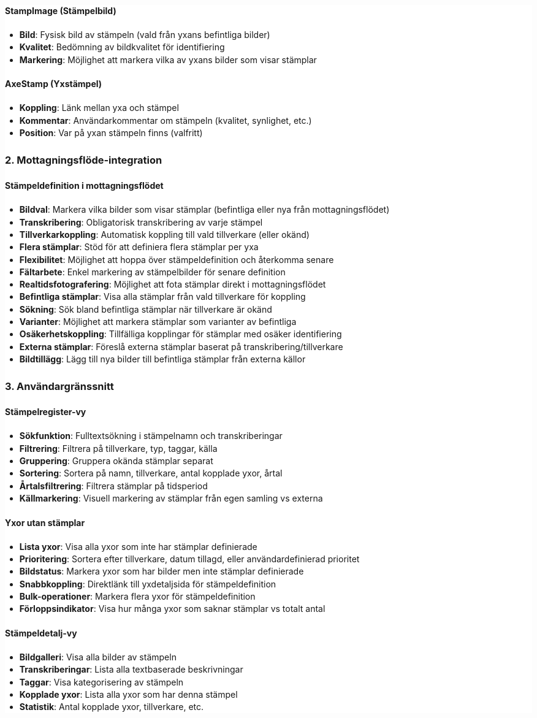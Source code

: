 #### StampImage (Stämpelbild)
- **Bild**: Fysisk bild av stämpeln (vald från yxans befintliga bilder)
- **Kvalitet**: Bedömning av bildkvalitet för identifiering
- **Markering**: Möjlighet att markera vilka av yxans bilder som visar stämplar

#### AxeStamp (Yxstämpel)
- **Koppling**: Länk mellan yxa och stämpel
- **Kommentar**: Användarkommentar om stämpeln (kvalitet, synlighet, etc.)
- **Position**: Var på yxan stämpeln finns (valfritt)

### 2. Mottagningsflöde-integration

#### Stämpeldefinition i mottagningsflödet
- **Bildval**: Markera vilka bilder som visar stämplar (befintliga eller nya från mottagningsflödet)
- **Transkribering**: Obligatorisk transkribering av varje stämpel
- **Tillverkarkoppling**: Automatisk koppling till vald tillverkare (eller okänd)
- **Flera stämplar**: Stöd för att definiera flera stämplar per yxa
- **Flexibilitet**: Möjlighet att hoppa över stämpeldefinition och återkomma senare
- **Fältarbete**: Enkel markering av stämpelbilder för senare definition
- **Realtidsfotografering**: Möjlighet att fota stämplar direkt i mottagningsflödet
- **Befintliga stämplar**: Visa alla stämplar från vald tillverkare för koppling
- **Sökning**: Sök bland befintliga stämplar när tillverkare är okänd
- **Varianter**: Möjlighet att markera stämplar som varianter av befintliga
- **Osäkerhetskoppling**: Tillfälliga kopplingar för stämplar med osäker identifiering
- **Externa stämplar**: Föreslå externa stämplar baserat på transkribering/tillverkare
- **Bildtillägg**: Lägg till nya bilder till befintliga stämplar från externa källor

### 3. Användargränssnitt

#### Stämpelregister-vy
- **Sökfunktion**: Fulltextsökning i stämpelnamn och transkriberingar
- **Filtrering**: Filtrera på tillverkare, typ, taggar, källa
- **Gruppering**: Gruppera okända stämplar separat
- **Sortering**: Sortera på namn, tillverkare, antal kopplade yxor, årtal
- **Årtalsfiltrering**: Filtrera stämplar på tidsperiod
- **Källmarkering**: Visuell markering av stämplar från egen samling vs externa

#### Yxor utan stämplar
- **Lista yxor**: Visa alla yxor som inte har stämplar definierade
- **Prioritering**: Sortera efter tillverkare, datum tillagd, eller användardefinierad prioritet
- **Bildstatus**: Markera yxor som har bilder men inte stämplar definierade
- **Snabbkoppling**: Direktlänk till yxdetaljsida för stämpeldefinition
- **Bulk-operationer**: Markera flera yxor för stämpeldefinition
- **Förloppsindikator**: Visa hur många yxor som saknar stämplar vs totalt antal

#### Stämpeldetalj-vy
- **Bildgalleri**: Visa alla bilder av stämpeln
- **Transkriberingar**: Lista alla textbaserade beskrivningar
- **Taggar**: Visa kategorisering av stämpeln
- **Kopplade yxor**: Lista alla yxor som har denna stämpel
- **Statistik**: Antal kopplade yxor, tillverkare, etc.
